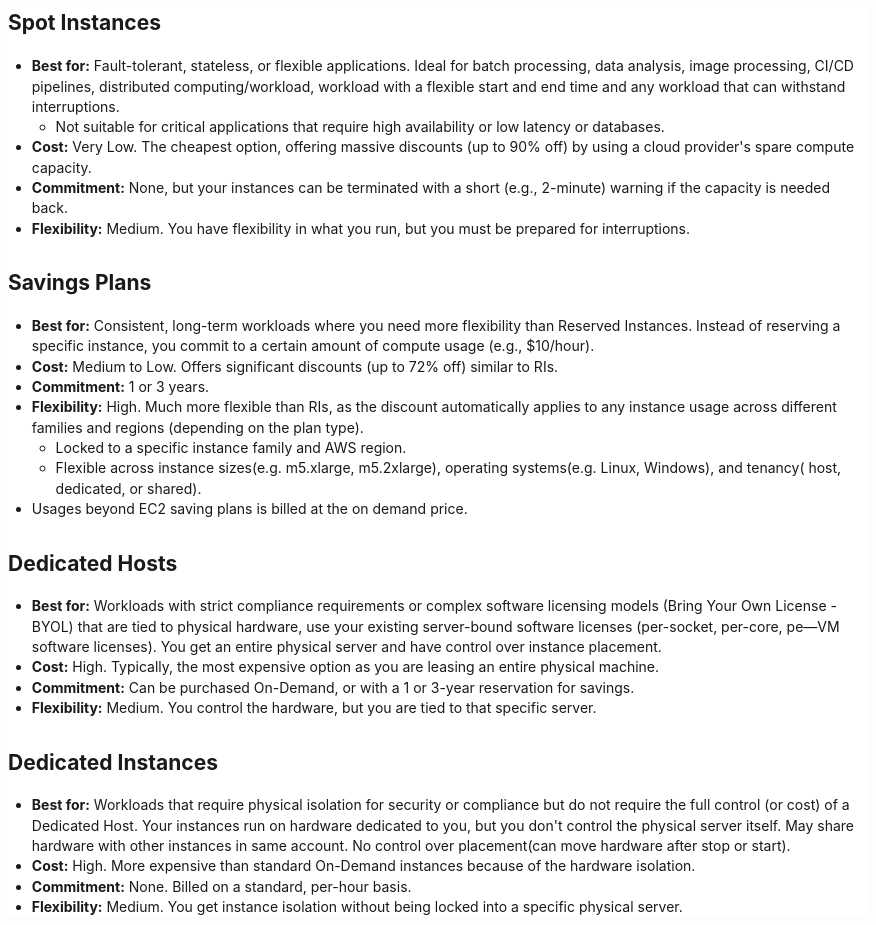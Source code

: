 ## Spot Instances
*   **Best for:** Fault-tolerant, stateless, or flexible applications. Ideal for batch processing, data analysis, image
    processing, CI/CD pipelines, distributed computing/workload, workload with a flexible start and end time and any 
    workload that can withstand interruptions.
    * Not suitable for critical applications that require high availability or low latency or databases.
*   **Cost:** Very Low. The cheapest option, offering massive discounts (up to 90% off) by using a cloud provider's 
    spare compute capacity.
*   **Commitment:** None, but your instances can be terminated with a short (e.g., 2-minute) warning if the capacity is
    needed back.
*   **Flexibility:** Medium. You have flexibility in what you run, but you must be prepared for interruptions.

## Savings Plans
*   **Best for:** Consistent, long-term workloads where you need more flexibility than Reserved Instances. Instead of 
    reserving a specific instance, you commit to a certain amount of compute usage (e.g., $10/hour).
*   **Cost:** Medium to Low. Offers significant discounts (up to 72% off) similar to RIs.
*   **Commitment:** 1 or 3 years.
*   **Flexibility:** High. Much more flexible than RIs, as the discount automatically applies to any instance usage 
    across different families and regions (depending on the plan type).
    * Locked to a specific instance family and AWS region.
    * Flexible across instance sizes(e.g. m5.xlarge, m5.2xlarge), operating systems(e.g. Linux, Windows), and tenancy(
      host, dedicated, or shared).
*   Usages beyond EC2 saving plans is billed at the on demand price. 

## Dedicated Hosts
*   **Best for:** Workloads with strict compliance requirements or complex software licensing models (Bring Your Own 
    License - BYOL) that are tied to physical hardware, use your existing server-bound software licenses (per-socket, 
    per-core, pe—VM software licenses). You get an entire physical server and have control over instance 
    placement.
*   **Cost:** High. Typically, the most expensive option as you are leasing an entire physical machine.
*   **Commitment:** Can be purchased On-Demand, or with a 1 or 3-year reservation for savings.
*   **Flexibility:** Medium. You control the hardware, but you are tied to that specific server.

## Dedicated Instances
*   **Best for:** Workloads that require physical isolation for security or compliance but do not require the full 
    control (or cost) of a Dedicated Host. Your instances run on hardware dedicated to you, but you don't control the 
    physical server itself. May share hardware with other instances in same account. No control over placement(can move
    hardware after stop or start).
*   **Cost:** High. More expensive than standard On-Demand instances because of the hardware isolation.
*   **Commitment:** None. Billed on a standard, per-hour basis.
*   **Flexibility:** Medium. You get instance isolation without being locked into a specific physical server.
